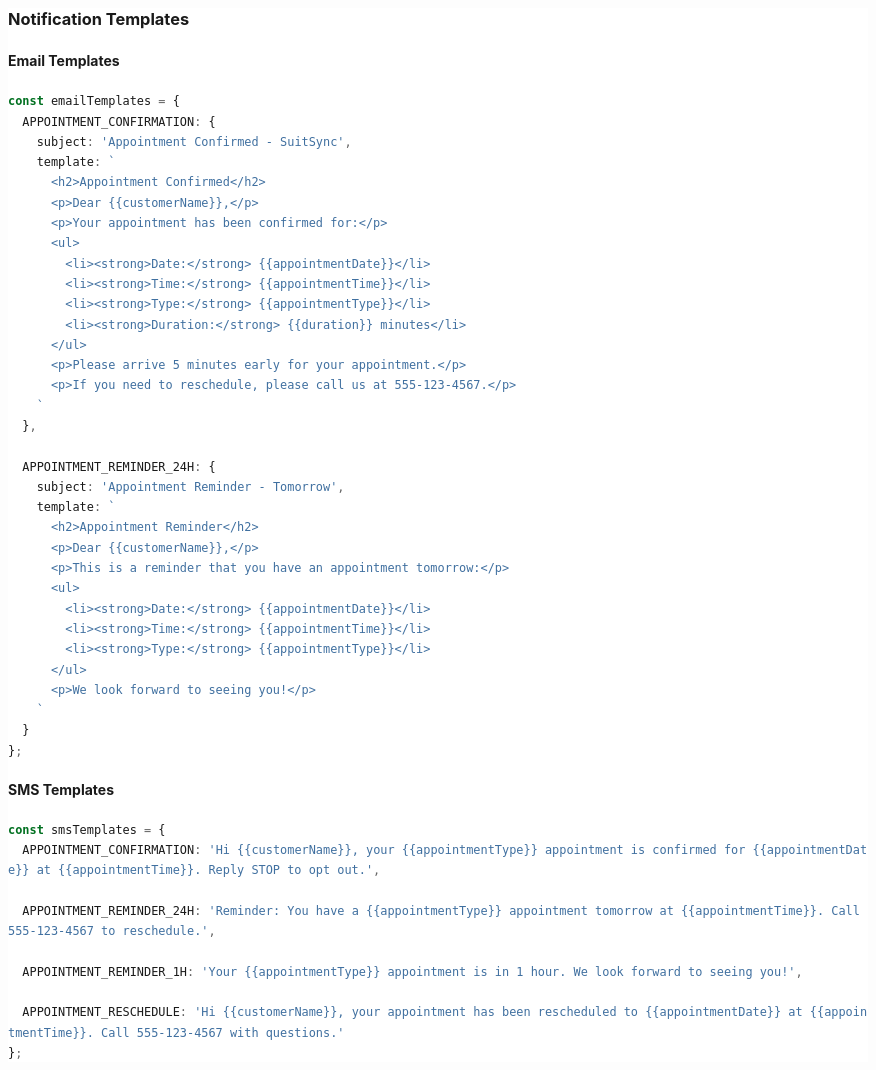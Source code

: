 ### Notification Templates

#### Email Templates
```typescript
const emailTemplates = {
  APPOINTMENT_CONFIRMATION: {
    subject: 'Appointment Confirmed - SuitSync',
    template: `
      <h2>Appointment Confirmed</h2>
      <p>Dear {{customerName}},</p>
      <p>Your appointment has been confirmed for:</p>
      <ul>
        <li><strong>Date:</strong> {{appointmentDate}}</li>
        <li><strong>Time:</strong> {{appointmentTime}}</li>
        <li><strong>Type:</strong> {{appointmentType}}</li>
        <li><strong>Duration:</strong> {{duration}} minutes</li>
      </ul>
      <p>Please arrive 5 minutes early for your appointment.</p>
      <p>If you need to reschedule, please call us at 555-123-4567.</p>
    `
  },
  
  APPOINTMENT_REMINDER_24H: {
    subject: 'Appointment Reminder - Tomorrow',
    template: `
      <h2>Appointment Reminder</h2>
      <p>Dear {{customerName}},</p>
      <p>This is a reminder that you have an appointment tomorrow:</p>
      <ul>
        <li><strong>Date:</strong> {{appointmentDate}}</li>
        <li><strong>Time:</strong> {{appointmentTime}}</li>
        <li><strong>Type:</strong> {{appointmentType}}</li>
      </ul>
      <p>We look forward to seeing you!</p>
    `
  }
};
```

#### SMS Templates
```typescript
const smsTemplates = {
  APPOINTMENT_CONFIRMATION: 'Hi {{customerName}}, your {{appointmentType}} appointment is confirmed for {{appointmentDate}} at {{appointmentTime}}. Reply STOP to opt out.',
  
  APPOINTMENT_REMINDER_24H: 'Reminder: You have a {{appointmentType}} appointment tomorrow at {{appointmentTime}}. Call 555-123-4567 to reschedule.',
  
  APPOINTMENT_REMINDER_1H: 'Your {{appointmentType}} appointment is in 1 hour. We look forward to seeing you!',
  
  APPOINTMENT_RESCHEDULE: 'Hi {{customerName}}, your appointment has been rescheduled to {{appointmentDate}} at {{appointmentTime}}. Call 555-123-4567 with questions.'
};
```
